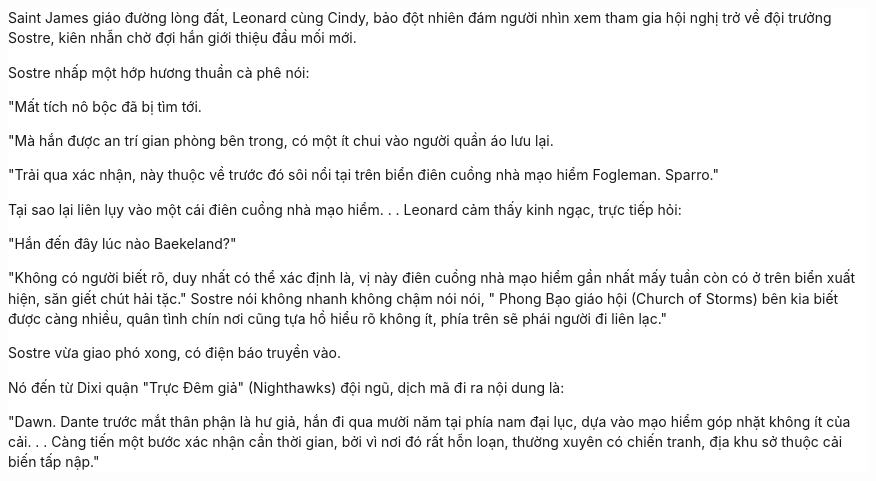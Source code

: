 Saint James giáo đường lòng đất, Leonard cùng Cindy, bảo đột nhiên đám người nhìn xem tham gia hội nghị trở về đội trưởng Sostre, kiên nhẫn chờ đợi hắn giới thiệu đầu mối mới.

Sostre nhấp một hớp hương thuần cà phê nói:

"Mất tích nô bộc đã bị tìm tới.

"Mà hắn được an trí gian phòng bên trong, có một ít chui vào người quần áo lưu lại.

"Trải qua xác nhận, này thuộc về trước đó sôi nổi tại trên biển điên cuồng nhà mạo hiểm Fogleman. Sparro."

Tại sao lại liên lụy vào một cái điên cuồng nhà mạo hiểm. . . Leonard cảm thấy kinh ngạc, trực tiếp hỏi:

"Hắn đến đây lúc nào Baekeland?"

"Không có người biết rõ, duy nhất có thể xác định là, vị này điên cuồng nhà mạo hiểm gần nhất mấy tuần còn có ở trên biển xuất hiện, săn giết chút hải tặc." Sostre nói không nhanh không chậm nói nói, " Phong Bạo giáo hội (Church of Storms) bên kia biết được càng nhiều, quân tình chín nơi cũng tựa hồ hiểu rõ không ít, phía trên sẽ phái người đi liên lạc."

Sostre vừa giao phó xong, có điện báo truyền vào.

Nó đến từ Dixi quận "Trực Đêm giả" (Nighthawks) đội ngũ, dịch mã đi ra nội dung là:

"Dawn. Dante trước mắt thân phận là hư giả, hắn đi qua mười năm tại phía nam đại lục, dựa vào mạo hiểm góp nhặt không ít của cải. . . Càng tiến một bước xác nhận cần thời gian, bởi vì nơi đó rất hỗn loạn, thường xuyên có chiến tranh, địa khu sở thuộc cải biến tấp nập."